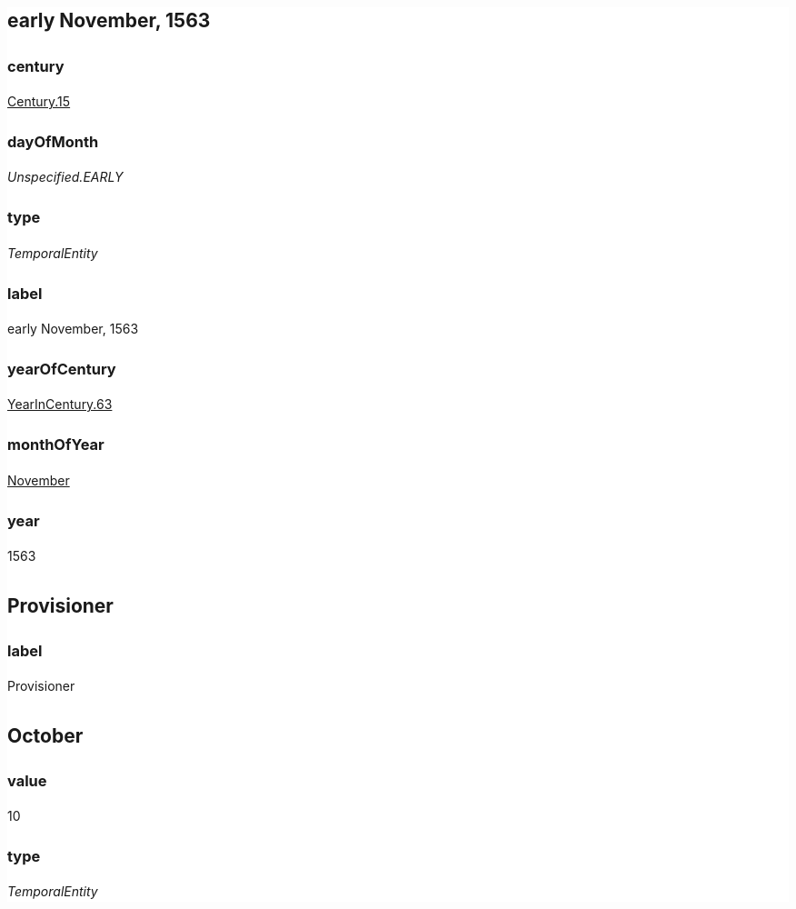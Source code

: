 ## early November, 1563

### century


[Century.15](#Century.15)

### dayOfMonth


*Unspecified.EARLY*

### type


*TemporalEntity*

### label


early November, 1563

### yearOfCentury


[YearInCentury.63](#YearInCentury.63)

### monthOfYear


[November](#November)

### year


1563

## Provisioner

### label


Provisioner

## October

### value


10

### type


*TemporalEntity*
